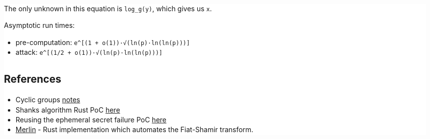 The only unknown in this equation is `log_g(y)`, which gives us `x`.

Asymptotic run times:
- pre-computation: `e^[(1 + o(1))·√(ln(p)·ln(ln(p)))]`
- attack: `e^[(1/2 + o(1))·√(ln(p)·ln(ln(p)))]`

##  References

- Cyclic groups [notes](/posts/cyclic-groups)
- Shanks algorithm Rust PoC [here](https://github.com/davxy/crypto-hacks/tree/main/shanks-algorithm)
- Reusing the ephemeral secret failure PoC [here](https://github.com/davxy/crypto-hacks/tree/main/ed25519-dalek-secret-recovery)
- [Merlin](https://merlin.cool) - Rust implementation which automates the Fiat-Shamir transform.

[^1]: Cryptography Theory and Practice - Douglas Stinson

